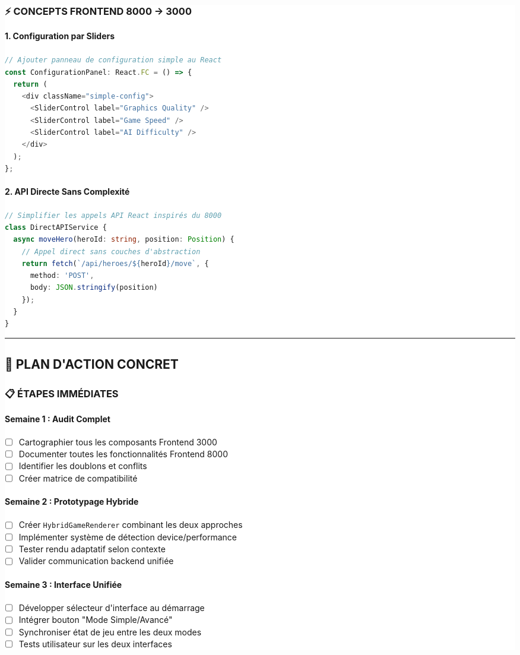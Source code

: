 ### **⚡ CONCEPTS FRONTEND 8000 → 3000**

#### **1. Configuration par Sliders**
```typescript
// Ajouter panneau de configuration simple au React
const ConfigurationPanel: React.FC = () => {
  return (
    <div className="simple-config">
      <SliderControl label="Graphics Quality" />
      <SliderControl label="Game Speed" />
      <SliderControl label="AI Difficulty" />
    </div>
  );
};
```

#### **2. API Directe Sans Complexité**
```typescript
// Simplifier les appels API React inspirés du 8000
class DirectAPIService {
  async moveHero(heroId: string, position: Position) {
    // Appel direct sans couches d'abstraction
    return fetch(`/api/heroes/${heroId}/move`, {
      method: 'POST',
      body: JSON.stringify(position)
    });
  }
}
```

---

## 🎯 **PLAN D'ACTION CONCRET**

### **📋 ÉTAPES IMMÉDIATES**

#### **Semaine 1 : Audit Complet** 
- [ ] Cartographier tous les composants Frontend 3000
- [ ] Documenter toutes les fonctionnalités Frontend 8000  
- [ ] Identifier les doublons et conflits
- [ ] Créer matrice de compatibilité

#### **Semaine 2 : Prototypage Hybride**
- [ ] Créer `HybridGameRenderer` combinant les deux approches
- [ ] Implémenter système de détection device/performance
- [ ] Tester rendu adaptatif selon contexte
- [ ] Valider communication backend unifiée

#### **Semaine 3 : Interface Unifiée**
- [ ] Développer sélecteur d'interface au démarrage
- [ ] Intégrer bouton "Mode Simple/Avancé" 
- [ ] Synchroniser état de jeu entre les deux modes
- [ ] Tests utilisateur sur les deux interfaces
